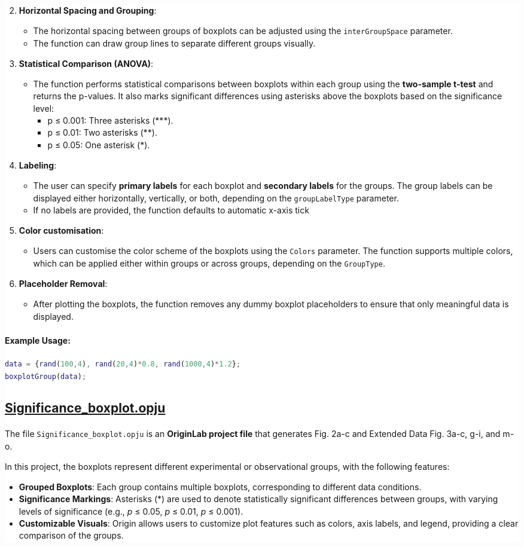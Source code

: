 2. **Horizontal Spacing and Grouping**:
   - The horizontal spacing between groups of boxplots can be adjusted using the `interGroupSpace` parameter.
   - The function can draw group lines to separate different groups visually.

3. **Statistical Comparison (ANOVA)**:
   - The function performs statistical comparisons between boxplots within each group using the **two-sample t-test** and returns the p-values. It also marks significant differences using asterisks above the boxplots based on the significance level:
     - p ≤ 0.001: Three asterisks (***).
     - p ≤ 0.01: Two asterisks (**).
     - p ≤ 0.05: One asterisk (*).

4. **Labeling**:
   - The user can specify **primary labels** for each boxplot and **secondary labels** for the groups. The group labels can be displayed either horizontally, vertically, or both, depending on the `groupLabelType` parameter.
   - If no labels are provided, the function defaults to automatic x-axis tick

5. **Color customisation**:
   - Users can customise the color scheme of the boxplots using the `Colors` parameter. The function supports multiple colors, which can be applied either within groups or across groups, depending on the `GroupType`.

6. **Placeholder Removal**:
   - After plotting the boxplots, the function removes any dummy boxplot placeholders to ensure that only meaningful data is displayed.

#### Example Usage:
   ```matlab
   data = {rand(100,4), rand(20,4)*0.8, rand(1000,4)*1.2};
   boxplotGroup(data);
   ```
## [Significance_boxplot.opju](./Significance_boxplot.opju)

The file `Significance_boxplot.opju` is an **OriginLab project file** that generates Fig. 2a-c and Extended Data Fig. 3a-c, g-i, and m-o.

In this project, the boxplots represent different experimental or observational groups, with the following features:
- **Grouped Boxplots**: Each group contains multiple boxplots, corresponding to different data conditions.
- **Significance Markings**: Asterisks (*) are used to denote statistically significant differences between groups, with varying levels of significance (e.g., *p* ≤ 0.05, *p* ≤ 0.01, *p* ≤ 0.001).
- **Customizable Visuals**: Origin allows users to customize plot features such as colors, axis labels, and legend, providing a clear comparison of the groups.
